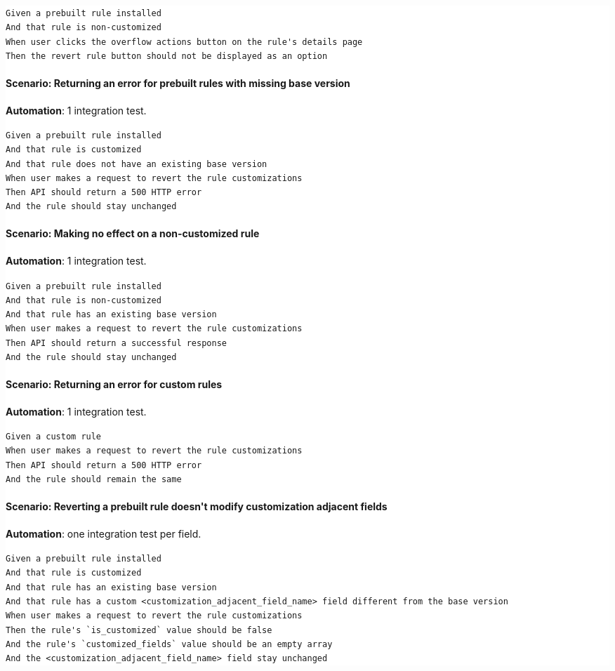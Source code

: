 ```Gherkin
Given a prebuilt rule installed
And that rule is non-customized
When user clicks the overflow actions button on the rule's details page
Then the revert rule button should not be displayed as an option
```

#### **Scenario: Returning an error for prebuilt rules with missing base version**

**Automation**: 1 integration test.

```Gherkin
Given a prebuilt rule installed
And that rule is customized
And that rule does not have an existing base version
When user makes a request to revert the rule customizations
Then API should return a 500 HTTP error
And the rule should stay unchanged
```

#### **Scenario: Making no effect on a non-customized rule**

**Automation**: 1 integration test.

```Gherkin
Given a prebuilt rule installed
And that rule is non-customized
And that rule has an existing base version
When user makes a request to revert the rule customizations
Then API should return a successful response
And the rule should stay unchanged
```

#### **Scenario: Returning an error for custom rules**

**Automation**: 1 integration test.

```Gherkin
Given a custom rule
When user makes a request to revert the rule customizations
Then API should return a 500 HTTP error
And the rule should remain the same
```

#### **Scenario: Reverting a prebuilt rule doesn't modify customization adjacent fields**

**Automation**: one integration test per field.

```Gherkin
Given a prebuilt rule installed
And that rule is customized
And that rule has an existing base version
And that rule has a custom <customization_adjacent_field_name> field different from the base version
When user makes a request to revert the rule customizations
Then the rule's `is_customized` value should be false
And the rule's `customized_fields` value should be an empty array
And the <customization_adjacent_field_name> field stay unchanged
```
